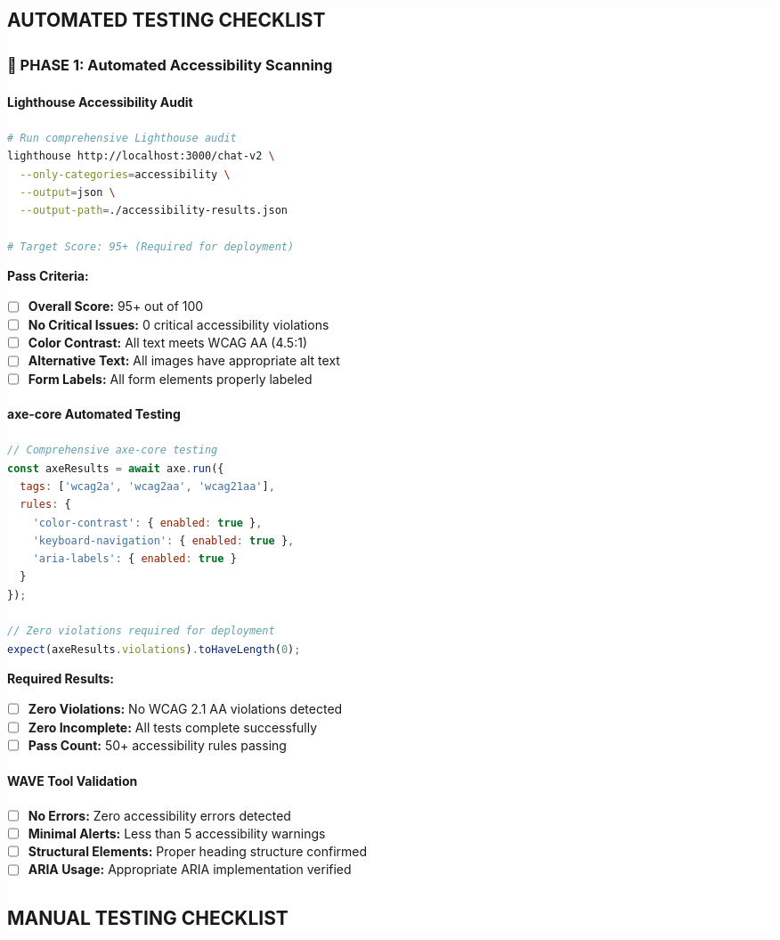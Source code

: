 ## AUTOMATED TESTING CHECKLIST

### 🤖 PHASE 1: Automated Accessibility Scanning

#### Lighthouse Accessibility Audit
```bash
# Run comprehensive Lighthouse audit
lighthouse http://localhost:3000/chat-v2 \
  --only-categories=accessibility \
  --output=json \
  --output-path=./accessibility-results.json

# Target Score: 95+ (Required for deployment)
```

**Pass Criteria:**
- [ ] **Overall Score:** 95+ out of 100
- [ ] **No Critical Issues:** 0 critical accessibility violations
- [ ] **Color Contrast:** All text meets WCAG AA (4.5:1)
- [ ] **Alternative Text:** All images have appropriate alt text
- [ ] **Form Labels:** All form elements properly labeled

#### axe-core Automated Testing
```javascript
// Comprehensive axe-core testing
const axeResults = await axe.run({
  tags: ['wcag2a', 'wcag2aa', 'wcag21aa'],
  rules: {
    'color-contrast': { enabled: true },
    'keyboard-navigation': { enabled: true },
    'aria-labels': { enabled: true }
  }
});

// Zero violations required for deployment
expect(axeResults.violations).toHaveLength(0);
```

**Required Results:**
- [ ] **Zero Violations:** No WCAG 2.1 AA violations detected
- [ ] **Zero Incomplete:** All tests complete successfully  
- [ ] **Pass Count:** 50+ accessibility rules passing

#### WAVE Tool Validation
- [ ] **No Errors:** Zero accessibility errors detected
- [ ] **Minimal Alerts:** Less than 5 accessibility warnings
- [ ] **Structural Elements:** Proper heading structure confirmed
- [ ] **ARIA Usage:** Appropriate ARIA implementation verified

## MANUAL TESTING CHECKLIST
